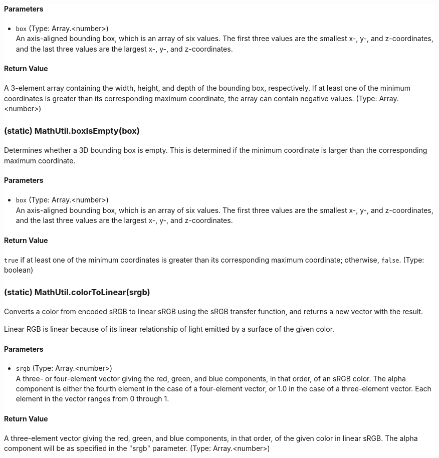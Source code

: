 #### Parameters

* `box` (Type: Array.&lt;number>)<br>An axis-aligned bounding box, which is an array of six values. The first three values are the smallest x-, y-, and z-coordinates, and the last three values are the largest x-, y-, and z-coordinates.

#### Return Value

A 3-element array containing the
width, height, and depth of the bounding box, respectively. If
at least one of the minimum coordinates is greater than its
corresponding maximum coordinate, the array can contain
negative values. (Type: Array.&lt;number>)

<a name='MathUtil.boxIsEmpty'></a>
### (static) MathUtil.boxIsEmpty(box)

Determines whether a 3D bounding box is empty.
This is determined if the minimum coordinate
is larger than the corresponding maximum coordinate.

#### Parameters

* `box` (Type: Array.&lt;number>)<br>An axis-aligned bounding box, which is an array of six values. The first three values are the smallest x-, y-, and z-coordinates, and the last three values are the largest x-, y-, and z-coordinates.

#### Return Value

<code>true</code> if at least one
of the minimum coordinates is greater than its
corresponding maximum coordinate; otherwise, <code>false</code>. (Type: boolean)

<a name='MathUtil.colorToLinear'></a>
### (static) MathUtil.colorToLinear(srgb)

Converts a color from encoded sRGB to linear sRGB using the sRGB transfer function, and returns
a new vector with the result.

Linear RGB is linear because of its linear relationship of light emitted
by a surface of the given color.

#### Parameters

* `srgb` (Type: Array.&lt;number>)<br>A three- or four-element vector giving the red, green, and blue components, in that order, of an sRGB color. The alpha component is either the fourth element in the case of a four-element vector, or 1.0 in the case of a three-element vector. Each element in the vector ranges from 0 through 1.

#### Return Value

A three-element vector giving
the red, green, and blue components, in that order, of the given color
in linear sRGB. The alpha component will be as specified
in the "srgb" parameter. (Type: Array.&lt;number>)
